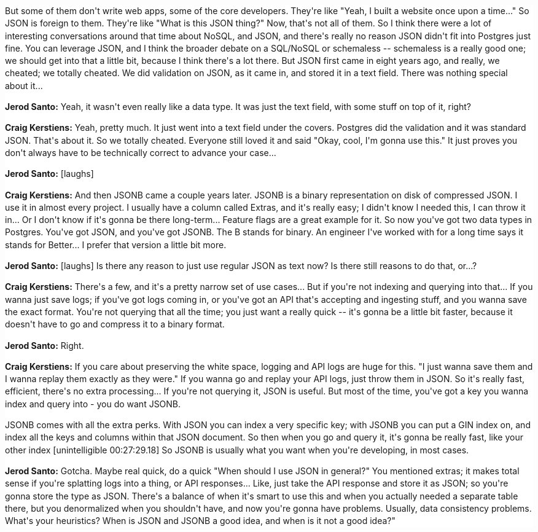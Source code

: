 But some of them don't write web apps, some of the core developers. They're like "Yeah, I built a website once upon a time..." So JSON is foreign to them. They're like "What is this JSON thing?" Now, that's not all of them. So I think there were a lot of interesting conversations around that time about NoSQL, and JSON, and there's really no reason JSON didn't fit into Postgres just fine. You can leverage JSON, and I think the broader debate on a SQL/NoSQL or schemaless -- schemaless is a really good one; we should get into that a little bit, because I think there's a lot there. But JSON first came in eight years ago, and really, we cheated; we totally cheated. We did validation on JSON, as it came in, and stored it in a text field. There was nothing special about it...

**Jerod Santo:** Yeah, it wasn't even really like a data type. It was just the text field, with some stuff on top of it, right?

**Craig Kerstiens:** Yeah, pretty much. It just went into a text field under the covers. Postgres did the validation and it was standard JSON. That's about it. So we totally cheated. Everyone still loved it and said "Okay, cool, I'm gonna use this." It just proves you don't always have to be technically correct to advance your case...

**Jerod Santo:** \[laughs\]

**Craig Kerstiens:** And then JSONB came a couple years later. JSONB is a binary representation on disk of compressed JSON. I use it in almost every project. I usually have a column called Extras, and it's really easy; I didn't know I needed this, I can throw it in... Or I don't know if it's gonna be there long-term... Feature flags are a great example for it. So now you've got two data types in Postgres. You've got JSON, and you've got JSONB. The B stands for binary. An engineer I've worked with for a long time says it stands for Better... I prefer that version a little bit more.

**Jerod Santo:** \[laughs\] Is there any reason to just use regular JSON as text now? Is there still reasons to do that, or...?

**Craig Kerstiens:** There's a few, and it's a pretty narrow set of use cases... But if you're not indexing and querying into that... If you wanna just save logs; if you've got logs coming in, or you've got an API that's accepting and ingesting stuff, and you wanna save the exact format. You're not querying that all the time; you just want a really quick -- it's gonna be a little bit faster, because it doesn't have to go and compress it to a binary format.

**Jerod Santo:** Right.

**Craig Kerstiens:** If you care about preserving the white space, logging and API logs are huge for this. "I just wanna save them and I wanna replay them exactly as they were." If you wanna go and replay your API logs, just throw them in JSON. So it's really fast, efficient, there's no extra processing... If you're not querying it, JSON is useful. But most of the time, you've got a key you wanna index and query into - you do want JSONB.

JSONB comes with all the extra perks. With JSON you can index a very specific key; with JSONB you can put a GIN index on, and index all the keys and columns within that JSON document. So then when you go and query it, it's gonna be really fast, like your other index \[unintelligible 00:27:29.18\] So JSONB is usually what you want when you're developing, in most cases.

**Jerod Santo:** Gotcha. Maybe real quick, do a quick "When should I use JSON in general?" You mentioned extras; it makes total sense if you're splatting logs into a thing, or API responses... Like, just take the API response and store it as JSON; so you're gonna store the type as JSON. There's a balance of when it's smart to use this and when you actually needed a separate table there, but you denormalized when you shouldn't have, and now you're gonna have problems. Usually, data consistency problems. What's your heuristics? When is JSON and JSONB a good idea, and when is it not a good idea?"
